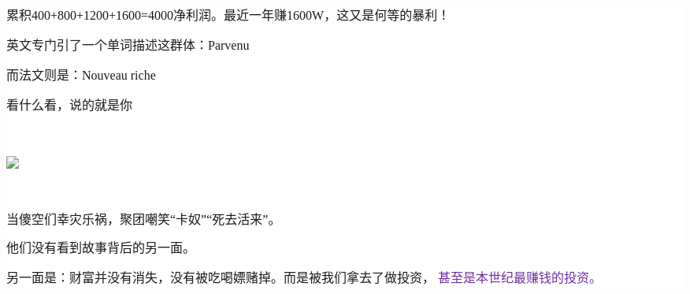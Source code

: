 </p>
<p style="line-height:150%">
<span style="font-size:16px;line-height:150%;font-family:楷体">
</span>
</p>
<p style="line-height:150%">
<span style="font-size:16px;line-height:150%;font-family:楷体">
</span>
</p>
<p style="line-height:150%">
<span style="font-size:16px;line-height:150%;font-family:楷体">
          累积400+800+1200+1600=4000净利润。最近一年赚1600W，这又是何等的暴利！
         </span>
</p>
<p style="line-height:150%">
<span style="font-size:16px;line-height:150%;font-family:楷体">
          英文专门引了一个单词描述这群体：Parvenu
         </span>
</p>
<p style="line-height:150%">
<span style="font-size:16px;line-height:150%;font-family:楷体">
          而法文则是：Nouveau riche
         </span>
</p>
<p style="line-height:150%">
<span style="font-size:16px;line-height:150%;font-family:楷体">
          看什么看，说的就是你
         </span>
</p>
<p style="line-height:150%">
<span style="font-size:16px;line-height:150%;font-family:楷体">
<br/>
</span>
</p>
<p style="line-height:150%">
<img data-ratio="1.0344827586206897" data-s="300,640" data-src="" data-type="jpeg" data-w="580" src="{{ '/img/Ok4hZ0tV6r47usiaIwG7YIuT9ZCw6HYa1XOFw1iaTce4JutVM7xBZASrfKibxibO2lvjIAstw54rGFKNe9k3R0ibkXg.jpeg' | prepend: site.img | replace: '//','/' }}"/>
<br/>
</p>
<p style="line-height:150%">
<span style="font-family: 楷体; font-size: 16px;">
<br/>
</span>
</p>
<p style="line-height:150%">
<span style="font-family: 楷体; font-size: 16px;">
          当傻空们幸灾乐祸，聚团嘲笑“卡奴”“死去活来”。
         </span>
<br/>
</p>
<p style="line-height:150%">
<span style="font-size:16px;line-height:150%;font-family:楷体">
          他们没有看到故事背后的另一面。
         </span>
</p>
<p style="line-height:150%">
<span style="font-size:16px;line-height:150%;font-family:楷体">
          另一面是：财富并没有消失，没有被吃喝嫖赌掉。而是被我们拿去了做投资，
          <span style="color:#7030A0">
           甚至是本世纪最赚钱的投资。
          </span>
</span>
<span style="font-family: 楷体; font-size: 16px;">
</span>